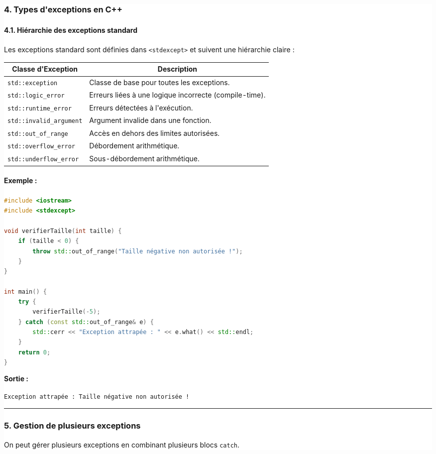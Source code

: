 
### **4. Types d'exceptions en C++**

#### **4.1. Hiérarchie des exceptions standard**

Les exceptions standard sont définies dans `<stdexcept>` et suivent une hiérarchie claire :

| Classe d'Exception       | Description                              |
|--------------------------|------------------------------------------|
| `std::exception`         | Classe de base pour toutes les exceptions. |
| `std::logic_error`       | Erreurs liées à une logique incorrecte (compile-time). |
| `std::runtime_error`     | Erreurs détectées à l'exécution.         |
| `std::invalid_argument`  | Argument invalide dans une fonction.     |
| `std::out_of_range`      | Accès en dehors des limites autorisées.  |
| `std::overflow_error`    | Débordement arithmétique.               |
| `std::underflow_error`   | Sous-débordement arithmétique.          |

#### Exemple :
```c++
#include <iostream>
#include <stdexcept>

void verifierTaille(int taille) {
    if (taille < 0) {
        throw std::out_of_range("Taille négative non autorisée !");
    }
}

int main() {
    try {
        verifierTaille(-5);
    } catch (const std::out_of_range& e) {
        std::cerr << "Exception attrapée : " << e.what() << std::endl;
    }
    return 0;
}
```

**Sortie :**
```
Exception attrapée : Taille négative non autorisée !
```

---

### **5. Gestion de plusieurs exceptions**

On peut gérer plusieurs exceptions en combinant plusieurs blocs `catch`.
